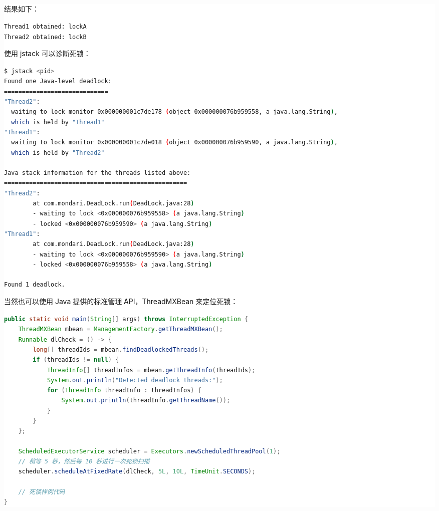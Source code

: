 结果如下：

```bash
Thread1 obtained: lockA
Thread2 obtained: lockB
```

使用 jstack 可以诊断死锁：

```bash
$ jstack <pid>
Found one Java-level deadlock:
=============================
"Thread2":
  waiting to lock monitor 0x000000001c7de178 (object 0x000000076b959558, a java.lang.String),
  which is held by "Thread1"
"Thread1":
  waiting to lock monitor 0x000000001c7de018 (object 0x000000076b959590, a java.lang.String),
  which is held by "Thread2"

Java stack information for the threads listed above:
===================================================
"Thread2":
        at com.mondari.DeadLock.run(DeadLock.java:28)
        - waiting to lock <0x000000076b959558> (a java.lang.String)
        - locked <0x000000076b959590> (a java.lang.String)
"Thread1":
        at com.mondari.DeadLock.run(DeadLock.java:28)
        - waiting to lock <0x000000076b959590> (a java.lang.String)
        - locked <0x000000076b959558> (a java.lang.String)

Found 1 deadlock.
```

当然也可以使用 Java 提供的标准管理 API，ThreadMXBean 来定位死锁：

```java
public static void main(String[] args) throws InterruptedException {
    ThreadMXBean mbean = ManagementFactory.getThreadMXBean();
    Runnable dlCheck = () -> {
        long[] threadIds = mbean.findDeadlockedThreads();
        if (threadIds != null) {
            ThreadInfo[] threadInfos = mbean.getThreadInfo(threadIds);
            System.out.println("Detected deadlock threads:");
            for (ThreadInfo threadInfo : threadInfos) {
                System.out.println(threadInfo.getThreadName());
            }
        }
    };

    ScheduledExecutorService scheduler = Executors.newScheduledThreadPool(1);
    // 稍等 5 秒，然后每 10 秒进行一次死锁扫描
    scheduler.scheduleAtFixedRate(dlCheck, 5L, 10L, TimeUnit.SECONDS);

    // 死锁样例代码
}

```
